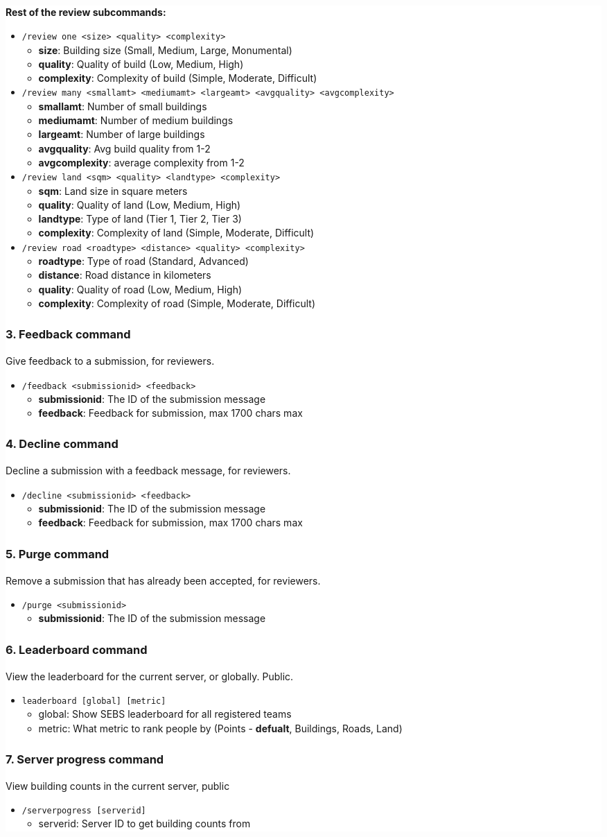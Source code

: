 **Rest of the review subcommands:**
- `/review one <size> <quality> <complexity>`
    - **size**: Building size (Small, Medium, Large, Monumental)
    - **quality**: Quality of build (Low, Medium, High)
    - **complexity**: Complexity of build (Simple, Moderate, Difficult)
- `/review many <smallamt> <mediumamt> <largeamt> <avgquality> <avgcomplexity>`
    - **smallamt**: Number of small buildings
    - **mediumamt**: Number of medium buildings
    - **largeamt**: Number of large buildings
    - **avgquality**: Avg build quality from 1-2
    - **avgcomplexity**: average complexity from 1-2
- `/review land <sqm> <quality> <landtype> <complexity>`
    - **sqm**: Land size in square meters
    - **quality**: Quality of land (Low, Medium, High)
    - **landtype**: Type of land (Tier 1, Tier 2, Tier 3)
    - **complexity**: Complexity of land (Simple, Moderate, Difficult)
- `/review road <roadtype> <distance> <quality> <complexity>`
    - **roadtype**: Type of road (Standard, Advanced)
    - **distance**: Road distance in kilometers
    - **quality**: Quality of road (Low, Medium, High)
    - **complexity**: Complexity of road (Simple, Moderate, Difficult)

### 3. Feedback command
Give feedback to a submission, for reviewers.
- `/feedback <submissionid> <feedback>`
    - **submissionid**: The ID of the submission message
    - **feedback**: Feedback for submission, max 1700 chars max

### 4. Decline command
Decline a submission with a feedback message, for reviewers.
- `/decline <submissionid> <feedback>`
    - **submissionid**: The ID of the submission message
    - **feedback**: Feedback for submission, max 1700 chars max

### 5. Purge command
Remove a submission that has already been accepted, for reviewers.
- `/purge <submissionid>`
    - **submissionid**: The ID of the submission message

### 6. Leaderboard command
View the leaderboard for the current server, or globally. Public.
- `leaderboard [global] [metric]`
    - global: Show SEBS leaderboard for all registered teams 
    - metric: What metric to rank people by (Points - **defualt**, Buildings, Roads, Land)

### 7. Server progress command
View building counts in the current server, public
- `/serverpogress [serverid]`
    - serverid: Server ID to get building counts from
